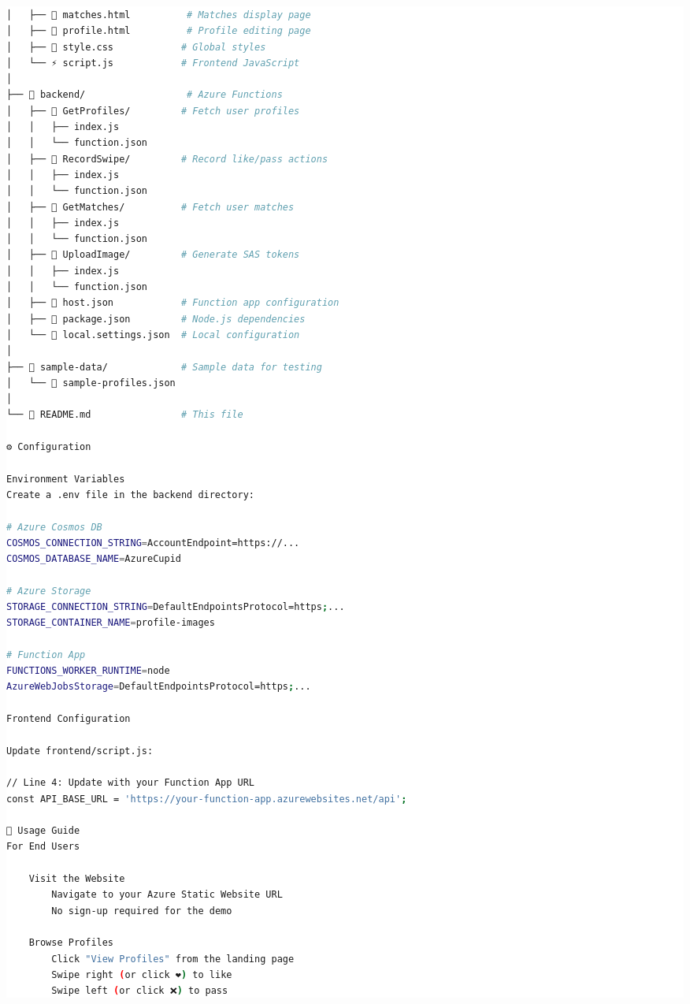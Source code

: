 ```bash
│   ├── 📄 matches.html          # Matches display page
│   ├── 📄 profile.html          # Profile editing page
│   ├── 🎨 style.css            # Global styles
│   └── ⚡ script.js            # Frontend JavaScript
│
├── 📂 backend/                  # Azure Functions
│   ├── 📂 GetProfiles/         # Fetch user profiles
│   │   ├── index.js
│   │   └── function.json
│   ├── 📂 RecordSwipe/         # Record like/pass actions
│   │   ├── index.js
│   │   └── function.json
│   ├── 📂 GetMatches/          # Fetch user matches
│   │   ├── index.js
│   │   └── function.json
│   ├── 📂 UploadImage/         # Generate SAS tokens
│   │   ├── index.js
│   │   └── function.json
│   ├── 📄 host.json            # Function app configuration
│   ├── 📄 package.json         # Node.js dependencies
│   └── 📄 local.settings.json  # Local configuration
│
├── 📂 sample-data/             # Sample data for testing
│   └── 📄 sample-profiles.json
│
└── 📄 README.md                # This file

⚙️ Configuration

Environment Variables
Create a .env file in the backend directory:

# Azure Cosmos DB
COSMOS_CONNECTION_STRING=AccountEndpoint=https://...
COSMOS_DATABASE_NAME=AzureCupid

# Azure Storage
STORAGE_CONNECTION_STRING=DefaultEndpointsProtocol=https;...
STORAGE_CONTAINER_NAME=profile-images

# Function App
FUNCTIONS_WORKER_RUNTIME=node
AzureWebJobsStorage=DefaultEndpointsProtocol=https;...

Frontend Configuration

Update frontend/script.js:

// Line 4: Update with your Function App URL
const API_BASE_URL = 'https://your-function-app.azurewebsites.net/api';

📱 Usage Guide
For End Users

    Visit the Website
        Navigate to your Azure Static Website URL
        No sign-up required for the demo

    Browse Profiles
        Click "View Profiles" from the landing page
        Swipe right (or click ❤️) to like
        Swipe left (or click ❌) to pass

```